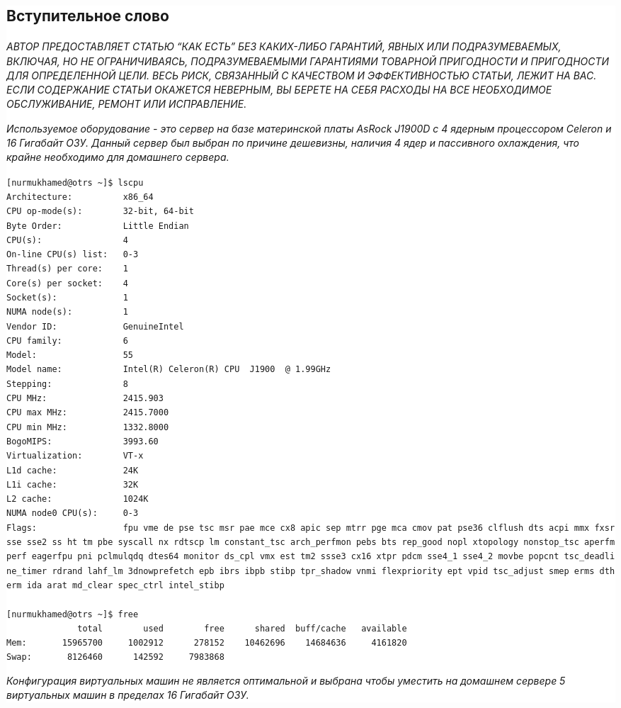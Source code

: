
## Вступительное слово

*АВТОР ПРЕДОСТАВЛЯЕТ СТАТЬЮ “КАК ЕСТЬ” БЕЗ КАКИХ-ЛИБО ГАРАНТИЙ, ЯВНЫХ ИЛИ ПОДРАЗУМЕВАЕМЫХ, ВКЛЮЧАЯ, НО НЕ ОГРАНИЧИВАЯСЬ, ПОДРАЗУМЕВАЕМЫМИ ГАРАНТИЯМИ ТОВАРНОЙ ПРИГОДНОСТИ И ПРИГОДНОСТИ ДЛЯ ОПРЕДЕЛЕННОЙ ЦЕЛИ. ВЕСЬ РИСК, СВЯЗАННЫЙ С КАЧЕСТВОМ И ЭФФЕКТИВНОСТЬЮ СТАТЬИ, ЛЕЖИТ НА ВАС. ЕСЛИ СОДЕРЖАНИЕ СТАТЬИ ОКАЖЕТСЯ НЕВЕРНЫМ, ВЫ БЕРЕТЕ НА СЕБЯ РАСХОДЫ НА ВСЕ НЕОБХОДИМОЕ ОБСЛУЖИВАНИЕ, РЕМОНТ ИЛИ ИСПРАВЛЕНИЕ.*

*Используемое оборудование - это сервер на базе материнской платы AsRock J1900D c 4 ядерным процессором Celeron и 16 Гигабайт ОЗУ. Данный сервер был выбран по причине дешевизны, наличия 4 ядер и пассивного охлаждения, что крайне необходимо для домашнего сервера.*

```
[nurmukhamed@otrs ~]$ lscpu
Architecture:          x86_64
CPU op-mode(s):        32-bit, 64-bit
Byte Order:            Little Endian
CPU(s):                4
On-line CPU(s) list:   0-3
Thread(s) per core:    1
Core(s) per socket:    4
Socket(s):             1
NUMA node(s):          1
Vendor ID:             GenuineIntel
CPU family:            6
Model:                 55
Model name:            Intel(R) Celeron(R) CPU  J1900  @ 1.99GHz
Stepping:              8
CPU MHz:               2415.903
CPU max MHz:           2415.7000
CPU min MHz:           1332.8000
BogoMIPS:              3993.60
Virtualization:        VT-x
L1d cache:             24K
L1i cache:             32K
L2 cache:              1024K
NUMA node0 CPU(s):     0-3
Flags:                 fpu vme de pse tsc msr pae mce cx8 apic sep mtrr pge mca cmov pat pse36 clflush dts acpi mmx fxsr sse sse2 ss ht tm pbe syscall nx rdtscp lm constant_tsc arch_perfmon pebs bts rep_good nopl xtopology nonstop_tsc aperfmperf eagerfpu pni pclmulqdq dtes64 monitor ds_cpl vmx est tm2 ssse3 cx16 xtpr pdcm sse4_1 sse4_2 movbe popcnt tsc_deadline_timer rdrand lahf_lm 3dnowprefetch epb ibrs ibpb stibp tpr_shadow vnmi flexpriority ept vpid tsc_adjust smep erms dtherm ida arat md_clear spec_ctrl intel_stibp

[nurmukhamed@otrs ~]$ free
              total        used        free      shared  buff/cache   available
Mem:       15965700     1002912      278152    10462696    14684636     4161820
Swap:       8126460      142592     7983868
```

*Конфигурация виртуальных машин не является оптимальной и выбрана чтобы уместить на домашнем сервере 5 виртуальных машин в пределах 16 Гигабайт ОЗУ.* 
